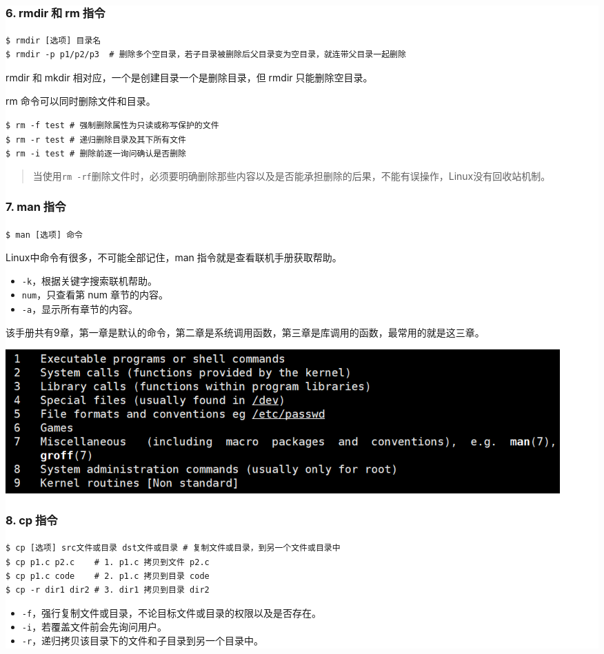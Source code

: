 ### 6. rmdir 和 rm 指令

~~~shell
$ rmdir [选项] 目录名
$ rmdir -p p1/p2/p3  # 删除多个空目录，若子目录被删除后父目录变为空目录，就连带父目录一起删除
~~~

rmdir 和 mkdir 相对应，一个是创建目录一个是删除目录，但 rmdir 只能删除空目录。

rm 命令可以同时删除文件和目录。

```shell
$ rm -f test # 强制删除属性为只读或称写保护的文件
$ rm -r test # 递归删除目录及其下所有文件
$ rm -i test # 删除前逐一询问确认是否删除
```

> 当使用`rm -rf`删除文件时，必须要明确删除那些内容以及是否能承担删除的后果，不能有误操作，Linux没有回收站机制。

### 7. man 指令

~~~shell
$ man [选项] 命令
~~~

Linux中命令有很多，不可能全部记住，man 指令就是查看联机手册获取帮助。

- `-k`，根据关键字搜索联机帮助。
- `num`，只查看第 num 章节的内容。
- `-a`，显示所有章节的内容。

该手册共有9章，第一章是默认的命令，第二章是系统调用函数，第三章是库调用的函数，最常用的就是这三章。

<img src="./01-基础指令.assets/man手册章节大致内容示例.png" style="zoom:80%;" />

### 8. cp 指令

~~~shell
$ cp [选项] src文件或目录 dst文件或目录 # 复制文件或目录，到另一个文件或目录中
$ cp p1.c p2.c    # 1. p1.c 拷贝到文件 p2.c
$ cp p1.c code    # 2. p1.c 拷贝到目录 code
$ cp -r dir1 dir2 # 3. dir1 拷贝到目录 dir2
~~~

- `-f`，强行复制文件或目录，不论目标文件或目录的权限以及是否存在。
- `-i`，若覆盖文件前会先询问用户。
- `-r`，递归拷贝该目录下的文件和子目录到另一个目录中。
